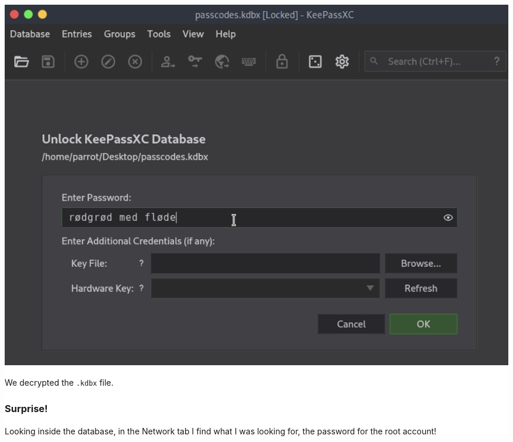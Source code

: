 ![KeePassXC](/assets/img/writeups/keeper/keepassxc.png)

We decrypted the `.kdbx` file.

### Surprise!

Looking inside the database, in the Network tab I find what I was looking for, the password for the root account!
